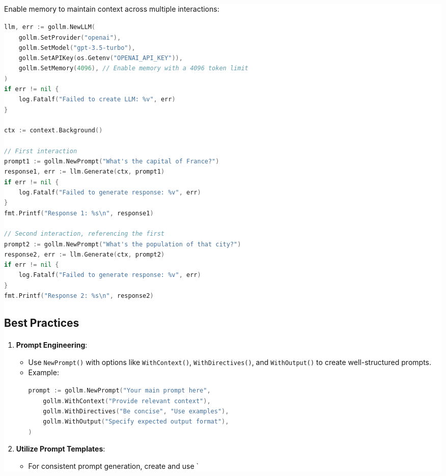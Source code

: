 Enable memory to maintain context across multiple interactions:

```go
llm, err := gollm.NewLLM(
    gollm.SetProvider("openai"),
    gollm.SetModel("gpt-3.5-turbo"),
    gollm.SetAPIKey(os.Getenv("OPENAI_API_KEY")),
    gollm.SetMemory(4096), // Enable memory with a 4096 token limit
)
if err != nil {
    log.Fatalf("Failed to create LLM: %v", err)
}

ctx := context.Background()

// First interaction
prompt1 := gollm.NewPrompt("What's the capital of France?")
response1, err := llm.Generate(ctx, prompt1)
if err != nil {
    log.Fatalf("Failed to generate response: %v", err)
}
fmt.Printf("Response 1: %s\n", response1)

// Second interaction, referencing the first
prompt2 := gollm.NewPrompt("What's the population of that city?")
response2, err := llm.Generate(ctx, prompt2)
if err != nil {
    log.Fatalf("Failed to generate response: %v", err)
}
fmt.Printf("Response 2: %s\n", response2)
```

## Best Practices

1. **Prompt Engineering**:
   - Use `NewPrompt()` with options like `WithContext()`, `WithDirectives()`, and `WithOutput()` to create well-structured prompts.
   - Example:
     ```go
     prompt := gollm.NewPrompt("Your main prompt here",
         gollm.WithContext("Provide relevant context"),
         gollm.WithDirectives("Be concise", "Use examples"),
         gollm.WithOutput("Specify expected output format"),
     )
     ```

2. **Utilize Prompt Templates**:
   - For consistent prompt generation, create and use `